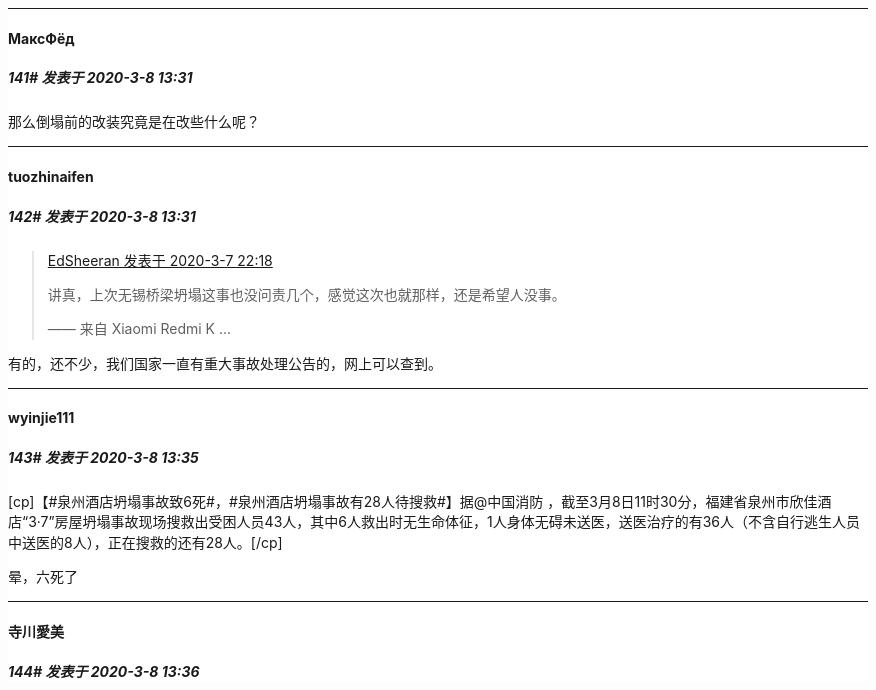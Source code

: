 




*****

####  МаксФёд  
##### 141#       发表于 2020-3-8 13:31




那么倒塌前的改装究竟是在改些什么呢？







*****

####  tuozhinaifen  
##### 142#       发表于 2020-3-8 13:31



<blockquote><a href="httphttps://bbs.saraba1st.com/2b/forum.php?mod=redirect&amp;goto=findpost&amp;pid=46651272&amp;ptid=1917667" target="_blank">EdSheeran 发表于 2020-3-7 22:18</a>

讲真，上次无锡桥梁坍塌这事也没问责几个，感觉这次也就那样，还是希望人没事。


—— 来自 Xiaomi Redmi K ...</blockquote>
有的，还不少，我们国家一直有重大事故处理公告的，网上可以查到。







*****

####  wyinjie111  
##### 143#       发表于 2020-3-8 13:35




[cp]【#泉州酒店坍塌事故致6死#，#泉州酒店坍塌事故有28人待搜救#】据@中国消防 ，截至3月8日11时30分，福建省泉州市欣佳酒店“3·7”房屋坍塌事故现场搜救出受困人员43人，其中6人救出时无生命体征，1人身体无碍未送医，送医治疗的有36人（不含自行逃生人员中送医的8人），正在搜救的还有28人。 ​​​[/cp]


晕，六死了







*****

####  寺川愛美  
##### 144#       发表于 2020-3-8 13:36

